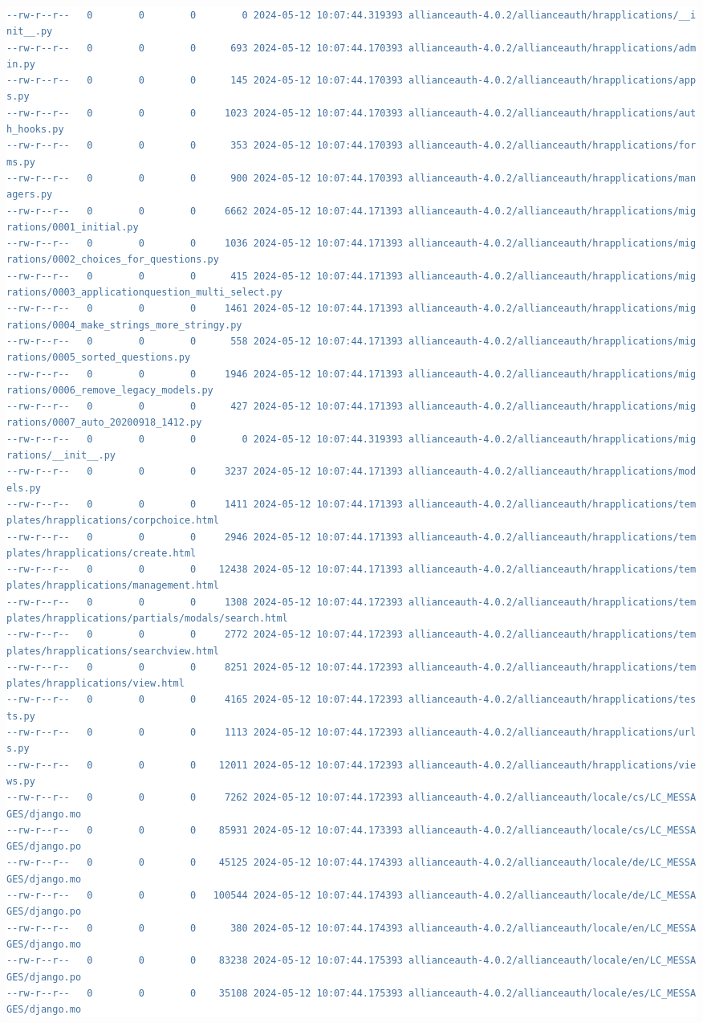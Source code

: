 ```diff
--rw-r--r--   0        0        0        0 2024-05-12 10:07:44.319393 allianceauth-4.0.2/allianceauth/hrapplications/__init__.py
--rw-r--r--   0        0        0      693 2024-05-12 10:07:44.170393 allianceauth-4.0.2/allianceauth/hrapplications/admin.py
--rw-r--r--   0        0        0      145 2024-05-12 10:07:44.170393 allianceauth-4.0.2/allianceauth/hrapplications/apps.py
--rw-r--r--   0        0        0     1023 2024-05-12 10:07:44.170393 allianceauth-4.0.2/allianceauth/hrapplications/auth_hooks.py
--rw-r--r--   0        0        0      353 2024-05-12 10:07:44.170393 allianceauth-4.0.2/allianceauth/hrapplications/forms.py
--rw-r--r--   0        0        0      900 2024-05-12 10:07:44.170393 allianceauth-4.0.2/allianceauth/hrapplications/managers.py
--rw-r--r--   0        0        0     6662 2024-05-12 10:07:44.171393 allianceauth-4.0.2/allianceauth/hrapplications/migrations/0001_initial.py
--rw-r--r--   0        0        0     1036 2024-05-12 10:07:44.171393 allianceauth-4.0.2/allianceauth/hrapplications/migrations/0002_choices_for_questions.py
--rw-r--r--   0        0        0      415 2024-05-12 10:07:44.171393 allianceauth-4.0.2/allianceauth/hrapplications/migrations/0003_applicationquestion_multi_select.py
--rw-r--r--   0        0        0     1461 2024-05-12 10:07:44.171393 allianceauth-4.0.2/allianceauth/hrapplications/migrations/0004_make_strings_more_stringy.py
--rw-r--r--   0        0        0      558 2024-05-12 10:07:44.171393 allianceauth-4.0.2/allianceauth/hrapplications/migrations/0005_sorted_questions.py
--rw-r--r--   0        0        0     1946 2024-05-12 10:07:44.171393 allianceauth-4.0.2/allianceauth/hrapplications/migrations/0006_remove_legacy_models.py
--rw-r--r--   0        0        0      427 2024-05-12 10:07:44.171393 allianceauth-4.0.2/allianceauth/hrapplications/migrations/0007_auto_20200918_1412.py
--rw-r--r--   0        0        0        0 2024-05-12 10:07:44.319393 allianceauth-4.0.2/allianceauth/hrapplications/migrations/__init__.py
--rw-r--r--   0        0        0     3237 2024-05-12 10:07:44.171393 allianceauth-4.0.2/allianceauth/hrapplications/models.py
--rw-r--r--   0        0        0     1411 2024-05-12 10:07:44.171393 allianceauth-4.0.2/allianceauth/hrapplications/templates/hrapplications/corpchoice.html
--rw-r--r--   0        0        0     2946 2024-05-12 10:07:44.171393 allianceauth-4.0.2/allianceauth/hrapplications/templates/hrapplications/create.html
--rw-r--r--   0        0        0    12438 2024-05-12 10:07:44.171393 allianceauth-4.0.2/allianceauth/hrapplications/templates/hrapplications/management.html
--rw-r--r--   0        0        0     1308 2024-05-12 10:07:44.172393 allianceauth-4.0.2/allianceauth/hrapplications/templates/hrapplications/partials/modals/search.html
--rw-r--r--   0        0        0     2772 2024-05-12 10:07:44.172393 allianceauth-4.0.2/allianceauth/hrapplications/templates/hrapplications/searchview.html
--rw-r--r--   0        0        0     8251 2024-05-12 10:07:44.172393 allianceauth-4.0.2/allianceauth/hrapplications/templates/hrapplications/view.html
--rw-r--r--   0        0        0     4165 2024-05-12 10:07:44.172393 allianceauth-4.0.2/allianceauth/hrapplications/tests.py
--rw-r--r--   0        0        0     1113 2024-05-12 10:07:44.172393 allianceauth-4.0.2/allianceauth/hrapplications/urls.py
--rw-r--r--   0        0        0    12011 2024-05-12 10:07:44.172393 allianceauth-4.0.2/allianceauth/hrapplications/views.py
--rw-r--r--   0        0        0     7262 2024-05-12 10:07:44.172393 allianceauth-4.0.2/allianceauth/locale/cs/LC_MESSAGES/django.mo
--rw-r--r--   0        0        0    85931 2024-05-12 10:07:44.173393 allianceauth-4.0.2/allianceauth/locale/cs/LC_MESSAGES/django.po
--rw-r--r--   0        0        0    45125 2024-05-12 10:07:44.174393 allianceauth-4.0.2/allianceauth/locale/de/LC_MESSAGES/django.mo
--rw-r--r--   0        0        0   100544 2024-05-12 10:07:44.174393 allianceauth-4.0.2/allianceauth/locale/de/LC_MESSAGES/django.po
--rw-r--r--   0        0        0      380 2024-05-12 10:07:44.174393 allianceauth-4.0.2/allianceauth/locale/en/LC_MESSAGES/django.mo
--rw-r--r--   0        0        0    83238 2024-05-12 10:07:44.175393 allianceauth-4.0.2/allianceauth/locale/en/LC_MESSAGES/django.po
--rw-r--r--   0        0        0    35108 2024-05-12 10:07:44.175393 allianceauth-4.0.2/allianceauth/locale/es/LC_MESSAGES/django.mo
```